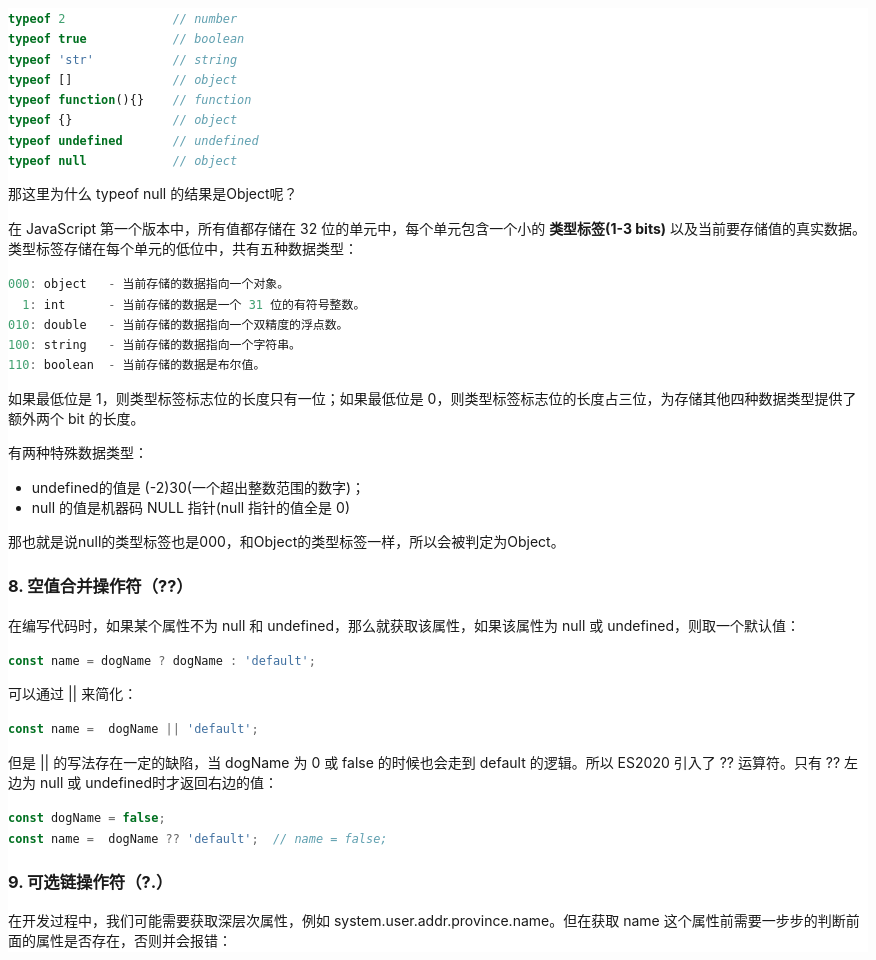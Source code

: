 ```js
typeof 2               // number
typeof true            // boolean
typeof 'str'           // string
typeof []              // object    
typeof function(){}    // function
typeof {}              // object
typeof undefined       // undefined
typeof null            // object
```

那这里为什么 typeof null 的结果是Object呢？

在 JavaScript 第一个版本中，所有值都存储在 32 位的单元中，每个单元包含一个小的 **类型标签(1-3 bits)** 以及当前要存储值的真实数据。类型标签存储在每个单元的低位中，共有五种数据类型：

```js
000: object   - 当前存储的数据指向一个对象。
  1: int      - 当前存储的数据是一个 31 位的有符号整数。
010: double   - 当前存储的数据指向一个双精度的浮点数。
100: string   - 当前存储的数据指向一个字符串。
110: boolean  - 当前存储的数据是布尔值。
```

如果最低位是 1，则类型标签标志位的长度只有一位；如果最低位是 0，则类型标签标志位的长度占三位，为存储其他四种数据类型提供了额外两个 bit 的长度。

有两种特殊数据类型：

- undefined的值是 (-2)30(一个超出整数范围的数字)；
- null 的值是机器码 NULL 指针(null 指针的值全是 0)

那也就是说null的类型标签也是000，和Object的类型标签一样，所以会被判定为Object。

### 8. 空值合并操作符（??）

在编写代码时，如果某个属性不为 null 和 undefined，那么就获取该属性，如果该属性为 null 或 undefined，则取一个默认值：

```js
const name = dogName ? dogName : 'default'; 
```

可以通过 || 来简化：

```js
const name =  dogName || 'default'; 
```

但是 || 的写法存在一定的缺陷，当 dogName 为 0 或 false 的时候也会走到 default 的逻辑。所以 ES2020 引入了 ?? 运算符。只有 ?? 左边为 null 或 undefined时才返回右边的值：

```js
const dogName = false; 
const name =  dogName ?? 'default';  // name = false;
```

### 9. 可选链操作符（?.）

在开发过程中，我们可能需要获取深层次属性，例如 system.user.addr.province.name。但在获取 name 这个属性前需要一步步的判断前面的属性是否存在，否则并会报错：
